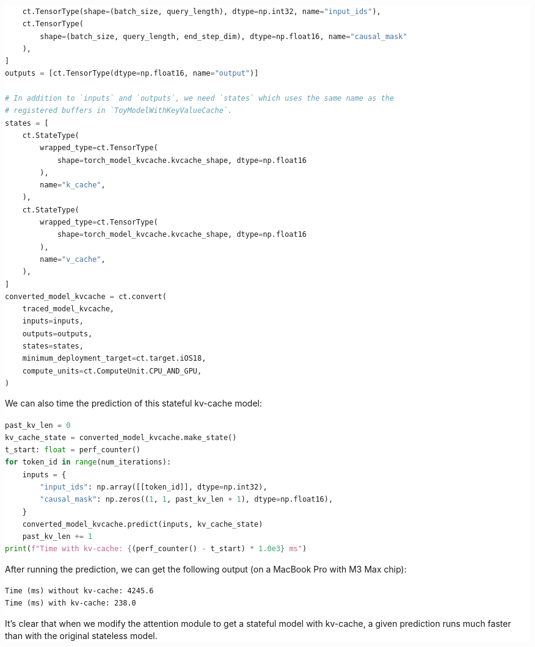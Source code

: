 ```python
    ct.TensorType(shape=(batch_size, query_length), dtype=np.int32, name="input_ids"),
    ct.TensorType(
        shape=(batch_size, query_length, end_step_dim), dtype=np.float16, name="causal_mask"
    ),
]
outputs = [ct.TensorType(dtype=np.float16, name="output")]

# In addition to `inputs` and `outputs`, we need `states` which uses the same name as the
# registered buffers in `ToyModelWithKeyValueCache`.
states = [
    ct.StateType(
        wrapped_type=ct.TensorType(
            shape=torch_model_kvcache.kvcache_shape, dtype=np.float16
        ),
        name="k_cache",
    ),
    ct.StateType(
        wrapped_type=ct.TensorType(
            shape=torch_model_kvcache.kvcache_shape, dtype=np.float16
        ),
        name="v_cache",
    ),
]
converted_model_kvcache = ct.convert(
    traced_model_kvcache,
    inputs=inputs,
    outputs=outputs,
    states=states,
    minimum_deployment_target=ct.target.iOS18,
    compute_units=ct.ComputeUnit.CPU_AND_GPU,
)
```

We can also time the prediction of this stateful kv-cache model:
```python
past_kv_len = 0
kv_cache_state = converted_model_kvcache.make_state()
t_start: float = perf_counter()
for token_id in range(num_iterations):
    inputs = {
        "input_ids": np.array([[token_id]], dtype=np.int32),
        "causal_mask": np.zeros((1, 1, past_kv_len + 1), dtype=np.float16),
    }
    converted_model_kvcache.predict(inputs, kv_cache_state)
    past_kv_len += 1
print(f"Time with kv-cache: {(perf_counter() - t_start) * 1.0e3} ms")
```

After running the prediction, we can get the following output (on a MacBook Pro with M3 Max chip):
```text
Time (ms) without kv-cache: 4245.6
Time (ms) with kv-cache: 238.0
```
It’s clear that when we modify the attention module to get a stateful model with kv-cache, a given prediction runs much faster than
with the original stateless model.
